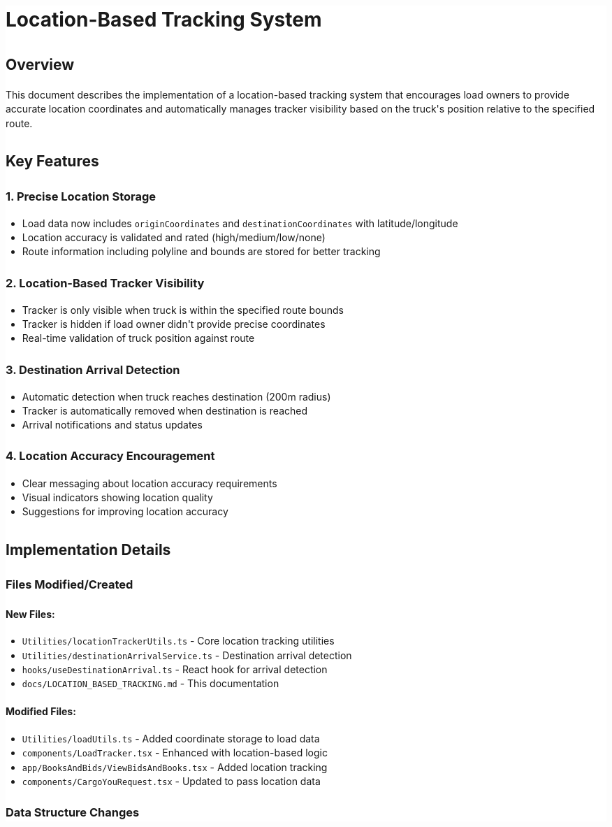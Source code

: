 # Location-Based Tracking System

## Overview

This document describes the implementation of a location-based tracking system that encourages load owners to provide accurate location coordinates and automatically manages tracker visibility based on the truck's position relative to the specified route.

## Key Features

### 1. Precise Location Storage
- Load data now includes `originCoordinates` and `destinationCoordinates` with latitude/longitude
- Location accuracy is validated and rated (high/medium/low/none)
- Route information including polyline and bounds are stored for better tracking

### 2. Location-Based Tracker Visibility
- Tracker is only visible when truck is within the specified route bounds
- Tracker is hidden if load owner didn't provide precise coordinates
- Real-time validation of truck position against route

### 3. Destination Arrival Detection
- Automatic detection when truck reaches destination (200m radius)
- Tracker is automatically removed when destination is reached
- Arrival notifications and status updates

### 4. Location Accuracy Encouragement
- Clear messaging about location accuracy requirements
- Visual indicators showing location quality
- Suggestions for improving location accuracy

## Implementation Details

### Files Modified/Created

#### New Files:
- `Utilities/locationTrackerUtils.ts` - Core location tracking utilities
- `Utilities/destinationArrivalService.ts` - Destination arrival detection
- `hooks/useDestinationArrival.ts` - React hook for arrival detection
- `docs/LOCATION_BASED_TRACKING.md` - This documentation

#### Modified Files:
- `Utilities/loadUtils.ts` - Added coordinate storage to load data
- `components/LoadTracker.tsx` - Enhanced with location-based logic
- `app/BooksAndBids/ViewBidsAndBooks.tsx` - Added location tracking
- `components/CargoYouRequest.tsx` - Updated to pass location data

### Data Structure Changes
